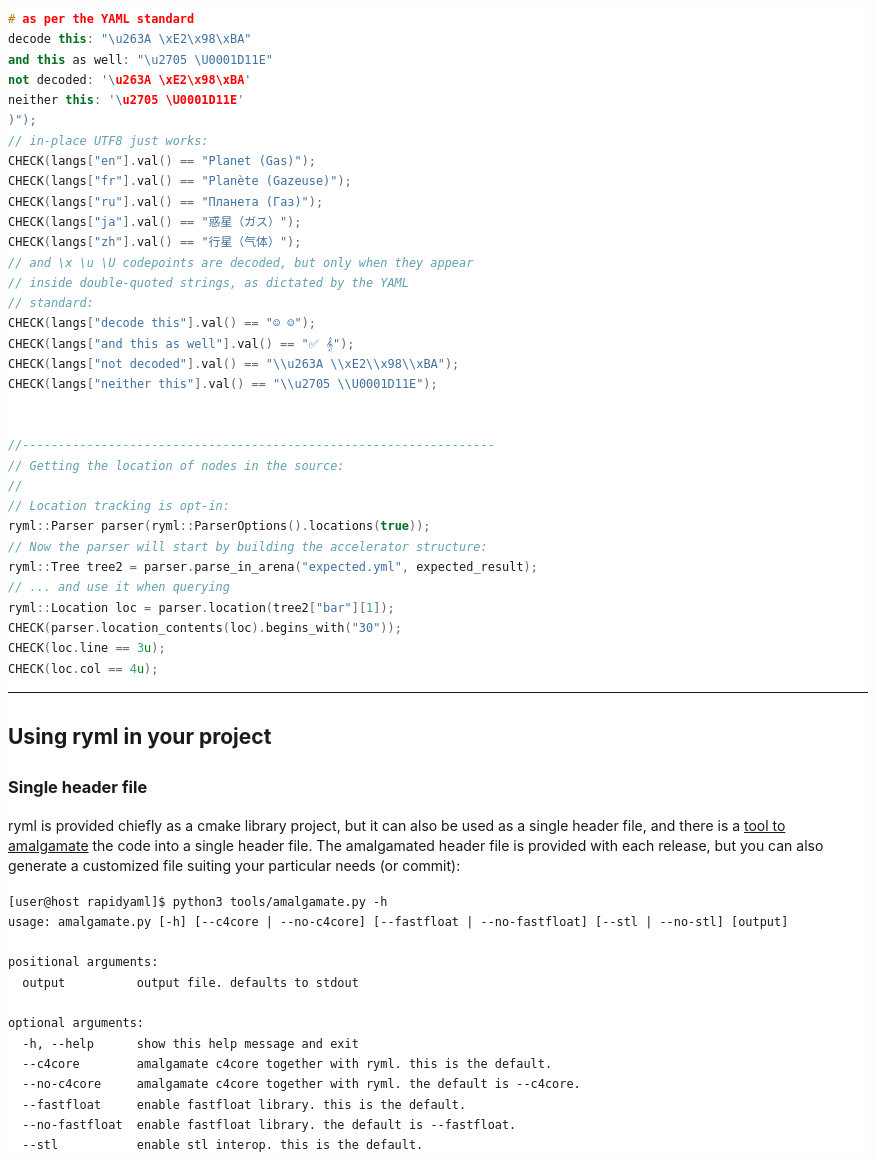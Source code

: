 ```cpp
# as per the YAML standard
decode this: "\u263A \xE2\x98\xBA"
and this as well: "\u2705 \U0001D11E"
not decoded: '\u263A \xE2\x98\xBA'
neither this: '\u2705 \U0001D11E'
)");
// in-place UTF8 just works:
CHECK(langs["en"].val() == "Planet (Gas)");
CHECK(langs["fr"].val() == "Planète (Gazeuse)");
CHECK(langs["ru"].val() == "Планета (Газ)");
CHECK(langs["ja"].val() == "惑星（ガス）");
CHECK(langs["zh"].val() == "行星（气体）");
// and \x \u \U codepoints are decoded, but only when they appear
// inside double-quoted strings, as dictated by the YAML
// standard:
CHECK(langs["decode this"].val() == "☺ ☺");
CHECK(langs["and this as well"].val() == "✅ 𝄞");
CHECK(langs["not decoded"].val() == "\\u263A \\xE2\\x98\\xBA");
CHECK(langs["neither this"].val() == "\\u2705 \\U0001D11E");


//------------------------------------------------------------------
// Getting the location of nodes in the source:
//
// Location tracking is opt-in:
ryml::Parser parser(ryml::ParserOptions().locations(true));
// Now the parser will start by building the accelerator structure:
ryml::Tree tree2 = parser.parse_in_arena("expected.yml", expected_result);
// ... and use it when querying
ryml::Location loc = parser.location(tree2["bar"][1]);
CHECK(parser.location_contents(loc).begins_with("30"));
CHECK(loc.line == 3u);
CHECK(loc.col == 4u);
```


------

## Using ryml in your project

### Single header file
ryml is provided chiefly as a cmake library project, but it can also
be used as a single header file, and there is a [tool to
amalgamate](./tools/amalgamate.py) the code into a single header
file. The amalgamated header file is provided with each release, but
you can also generate a customized file suiting your particular needs
(or commit):

```console
[user@host rapidyaml]$ python3 tools/amalgamate.py -h
usage: amalgamate.py [-h] [--c4core | --no-c4core] [--fastfloat | --no-fastfloat] [--stl | --no-stl] [output]

positional arguments:
  output          output file. defaults to stdout

optional arguments:
  -h, --help      show this help message and exit
  --c4core        amalgamate c4core together with ryml. this is the default.
  --no-c4core     amalgamate c4core together with ryml. the default is --c4core.
  --fastfloat     enable fastfloat library. this is the default.
  --no-fastfloat  enable fastfloat library. the default is --fastfloat.
  --stl           enable stl interop. this is the default.
```